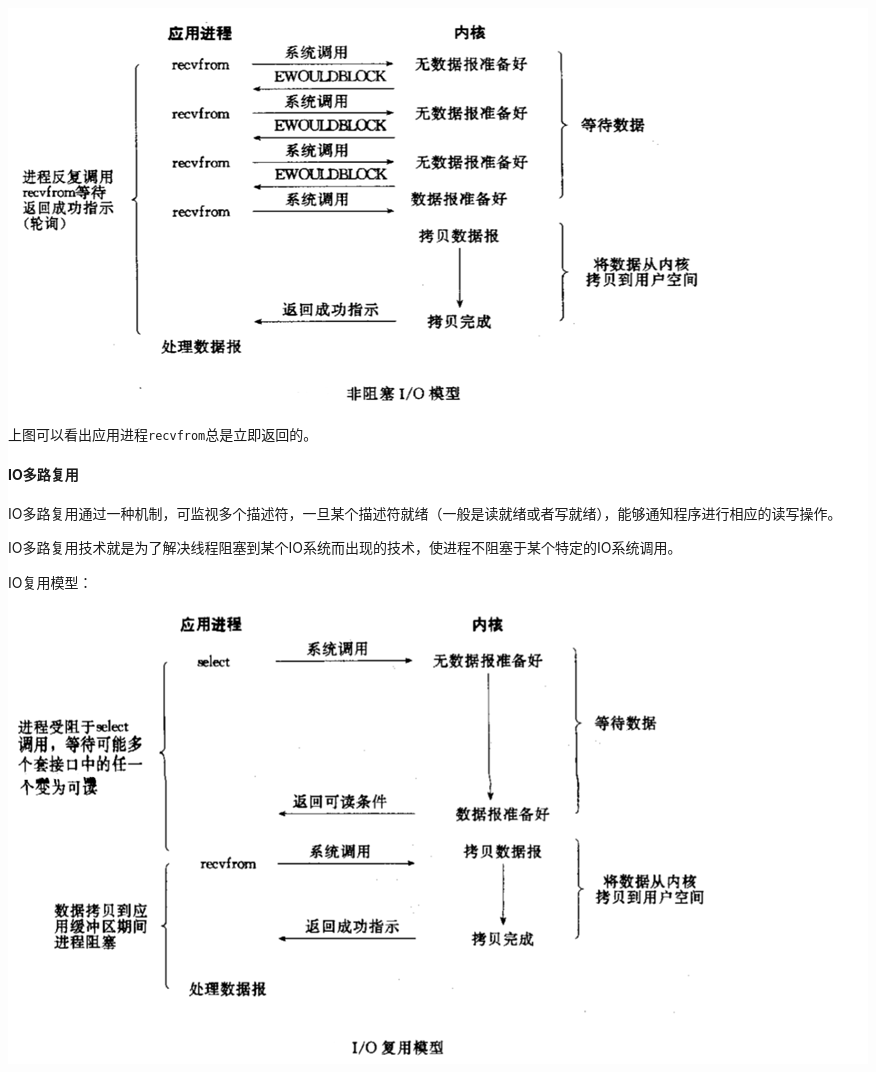 ![非阻塞IO](imgs/非阻塞IO.jpg)

上图可以看出应用进程`recvfrom`总是立即返回的。

#### IO多路复用

IO多路复用通过一种机制，可监视多个描述符，一旦某个描述符就绪（一般是读就绪或者写就绪），能够通知程序进行相应的读写操作。

IO多路复用技术就是为了解决线程阻塞到某个IO系统而出现的技术，使进程不阻塞于某个特定的IO系统调用。

IO复用模型：

![IO多路复用](imgs/IO多路复用.jpg)
